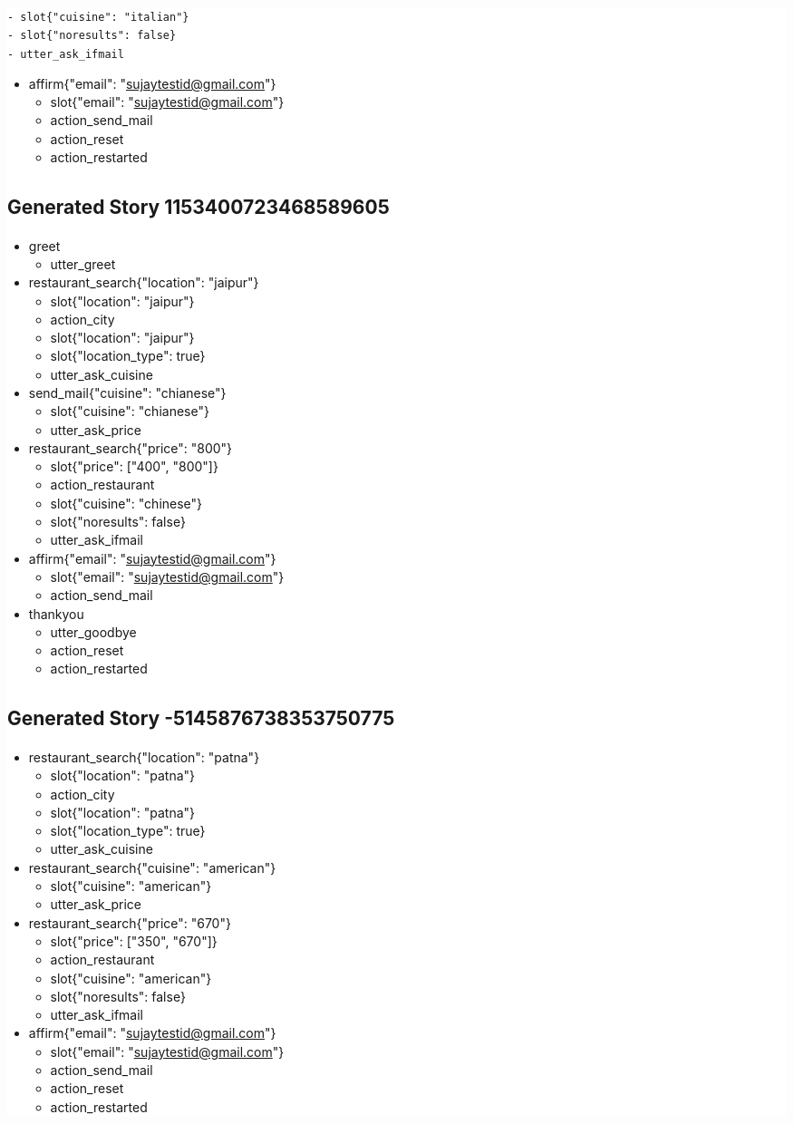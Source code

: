     - slot{"cuisine": "italian"}
    - slot{"noresults": false}
    - utter_ask_ifmail
* affirm{"email": "sujaytestid@gmail.com"}
    - slot{"email": "sujaytestid@gmail.com"}
    - action_send_mail
    - action_reset
	- action_restarted

## Generated Story 1153400723468589605
* greet
    - utter_greet
* restaurant_search{"location": "jaipur"}
    - slot{"location": "jaipur"}
    - action_city
    - slot{"location": "jaipur"}
    - slot{"location_type": true}
    - utter_ask_cuisine
* send_mail{"cuisine": "chianese"}
    - slot{"cuisine": "chianese"}
    - utter_ask_price
* restaurant_search{"price": "800"}
    - slot{"price": ["400", "800"]}
    - action_restaurant
    - slot{"cuisine": "chinese"}
    - slot{"noresults": false}
    - utter_ask_ifmail
* affirm{"email": "sujaytestid@gmail.com"}
    - slot{"email": "sujaytestid@gmail.com"}
    - action_send_mail
* thankyou
    - utter_goodbye
    - action_reset
	- action_restarted

## Generated Story -5145876738353750775
* restaurant_search{"location": "patna"}
    - slot{"location": "patna"}
    - action_city
    - slot{"location": "patna"}
    - slot{"location_type": true}
    - utter_ask_cuisine
* restaurant_search{"cuisine": "american"}
    - slot{"cuisine": "american"}
    - utter_ask_price
* restaurant_search{"price": "670"}
    - slot{"price": ["350", "670"]}
    - action_restaurant
    - slot{"cuisine": "american"}
    - slot{"noresults": false}
    - utter_ask_ifmail
* affirm{"email": "sujaytestid@gmail.com"}
    - slot{"email": "sujaytestid@gmail.com"}
    - action_send_mail
    - action_reset
	- action_restarted
